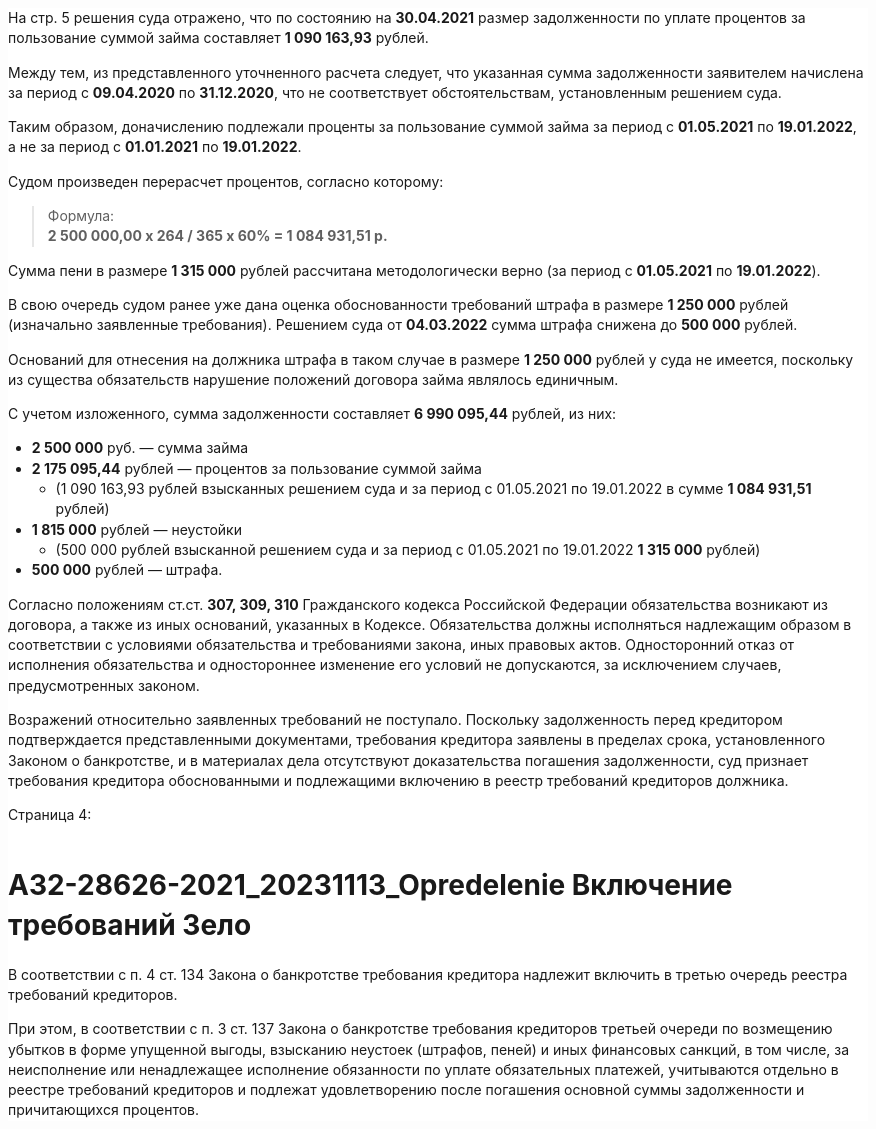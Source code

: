 На стр. 5 решения суда отражено, что по состоянию на **30.04.2021** размер задолженности по уплате процентов за пользование суммой займа составляет **1 090 163,93** рублей.

Между тем, из представленного уточненного расчета следует, что указанная сумма задолженности заявителем начислена за период с **09.04.2020** по **31.12.2020**, что не соответствует обстоятельствам, установленным решением суда.

Таким образом, доначислению подлежали проценты за пользование суммой займа за период с **01.05.2021** по **19.01.2022**, а не за период с **01.01.2021** по **19.01.2022**.

Судом произведен перерасчет процентов, согласно которому:

> Формула:  
> **2 500 000,00 х 264 / 365 х 60% = 1 084 931,51 р.**

Сумма пени в размере **1 315 000** рублей рассчитана методологически верно (за период с **01.05.2021** по **19.01.2022**).

В свою очередь судом ранее уже дана оценка обоснованности требований штрафа в размере **1 250 000** рублей (изначально заявленные требования). Решением суда от **04.03.2022** сумма штрафа снижена до **500 000** рублей.

Оснований для отнесения на должника штрафа в таком случае в размере **1 250 000** рублей у суда не имеется, поскольку из существа обязательств нарушение положений договора займа являлось единичным.

С учетом изложенного, сумма задолженности составляет **6 990 095,44** рублей, из них:
- **2 500 000** руб. — сумма займа
- **2 175 095,44** рублей — процентов за пользование суммой займа 
  - (1 090 163,93 рублей взысканных решением суда и за период с 01.05.2021 по 19.01.2022 в сумме **1 084 931,51** рублей)
- **1 815 000** рублей — неустойки 
  - (500 000 рублей взысканной решением суда и за период с 01.05.2021 по 19.01.2022 **1 315 000** рублей)
- **500 000** рублей — штрафа.

Согласно положениям ст.ст. **307, 309, 310** Гражданского кодекса Российской Федерации обязательства возникают из договора, а также из иных оснований, указанных в Кодексе. Обязательства должны исполняться надлежащим образом в соответствии с условиями обязательства и требованиями закона, иных правовых актов. Односторонний отказ от исполнения обязательства и одностороннее изменение его условий не допускаются, за исключением случаев, предусмотренных законом.

Возражений относительно заявленных требований не поступало. Поскольку задолженность перед кредитором подтверждается представленными документами, требования кредитора заявлены в пределах срока, установленного Законом о банкротстве, и в материалах дела отсутствуют доказательства погашения задолженности, суд признает требования кредитора обоснованными и подлежащими включению в реестр требований кредиторов должника.

Страница 4:
# A32-28626-2021_20231113_Opredelenie Включение требований Зело

В соответствии с п. 4 ст. 134 Закона о банкротстве требования кредитора надлежит включить в третью очередь реестра требований кредиторов.

При этом, в соответствии с п. 3 ст. 137 Закона о банкротстве требования кредиторов третьей очереди по возмещению убытков в форме упущенной выгоды, взысканию неустоек (штрафов, пеней) и иных финансовых санкций, в том числе, за неисполнение или ненадлежащее исполнение обязанности по уплате обязательных платежей, учитываются отдельно в реестре требований кредиторов и подлежат удовлетворению после погашения основной суммы задолженности и причитающихся процентов.
